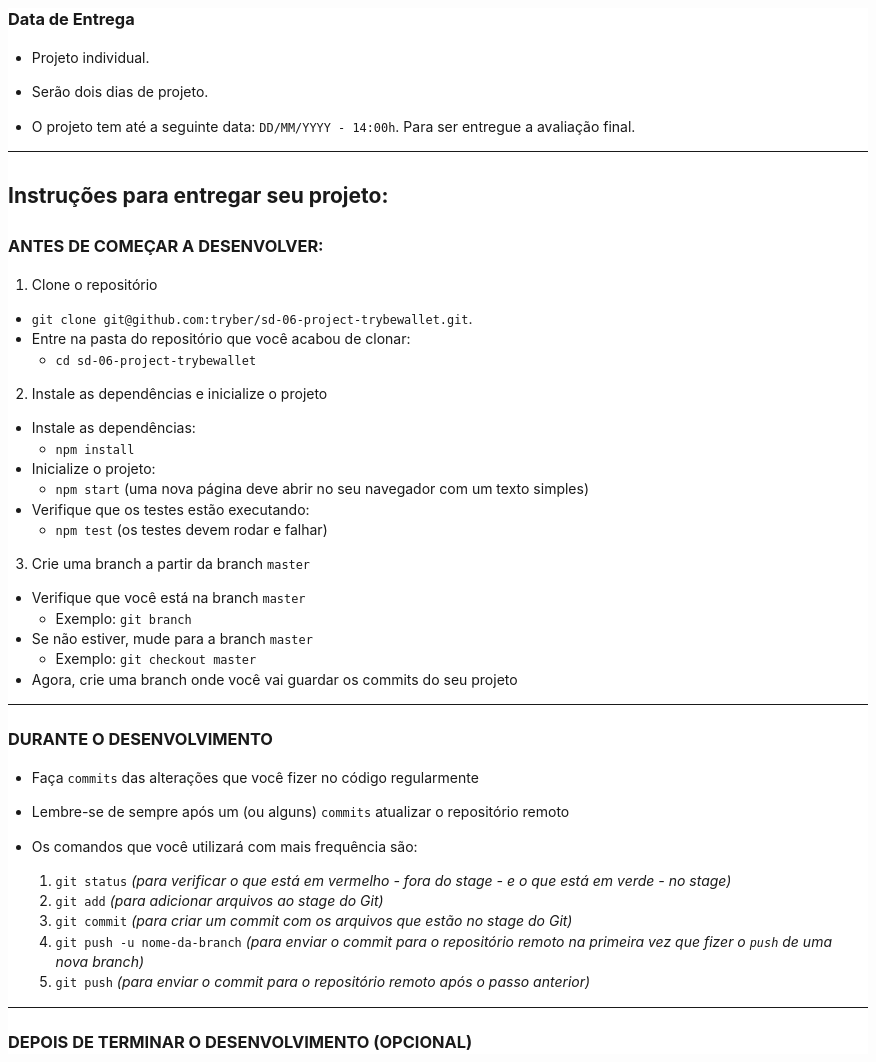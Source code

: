 ### Data de Entrega

  - Projeto individual.

  - Serão dois dias de projeto.
  
  - O projeto tem até a seguinte data: `DD/MM/YYYY - 14:00h`. Para ser entregue a avaliação final.

---

## Instruções para entregar seu projeto:

### ANTES DE COMEÇAR A DESENVOLVER:

1. Clone o repositório
  * `git clone git@github.com:tryber/sd-06-project-trybewallet.git`.
  * Entre na pasta do repositório que você acabou de clonar:
    * `cd sd-06-project-trybewallet`

2. Instale as dependências e inicialize o projeto
  * Instale as dependências:
    * `npm install`
  * Inicialize o projeto:
    * `npm start` (uma nova página deve abrir no seu navegador com um texto simples)
  * Verifique que os testes estão executando:
    * `npm test` (os testes devem rodar e falhar)

3. Crie uma branch a partir da branch `master`

  * Verifique que você está na branch `master`
    * Exemplo: `git branch`
  * Se não estiver, mude para a branch `master`
    * Exemplo: `git checkout master`
  * Agora, crie uma branch onde você vai guardar os commits do seu projeto
---

### DURANTE O DESENVOLVIMENTO

* Faça `commits` das alterações que você fizer no código regularmente

* Lembre-se de sempre após um (ou alguns) `commits` atualizar o repositório remoto

* Os comandos que você utilizará com mais frequência são:
  1. `git status` _(para verificar o que está em vermelho - fora do stage - e o que está em verde - no stage)_
  2. `git add` _(para adicionar arquivos ao stage do Git)_
  3. `git commit` _(para criar um commit com os arquivos que estão no stage do Git)_
  4. `git push -u nome-da-branch` _(para enviar o commit para o repositório remoto na primeira vez que fizer o `push` de uma nova branch)_
  5. `git push` _(para enviar o commit para o repositório remoto após o passo anterior)_

---

### DEPOIS DE TERMINAR O DESENVOLVIMENTO (OPCIONAL)
